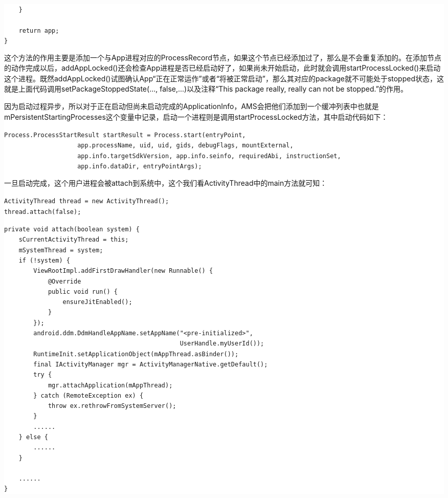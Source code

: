 ```
    }

    return app;
}
```


这个方法的作用主要是添加一个与App进程对应的ProcessRecord节点，如果这个节点已经添加过了，那么是不会重复添加的。在添加节点的动作完成以后，addAppLocked()还会检查App进程是否已经启动好了，如果尚未开始启动，此时就会调用startProcessLocked()来启动这个进程。既然addAppLocked()试图确认App“正在正常运作”或者“将被正常启动”，那么其对应的package就不可能处于stopped状态，这就是上面代码调用setPackageStoppedState(..., false,...)以及注释“This package really, really can not be stopped.”的作用。


因为启动过程异步，所以对于正在启动但尚未启动完成的ApplicationInfo，AMS会把他们添加到一个缓冲列表中也就是mPersistentStartingProcesses这个变量中记录，启动一个进程则是调用startProcessLocked方法，其中启动代码如下：

```
Process.ProcessStartResult startResult = Process.start(entryPoint,
                    app.processName, uid, uid, gids, debugFlags, mountExternal,
                    app.info.targetSdkVersion, app.info.seinfo, requiredAbi, instructionSet,
                    app.info.dataDir, entryPointArgs);
```

一旦启动完成，这个用户进程会被attach到系统中，这个我们看ActivityThread中的main方法就可知：

```
ActivityThread thread = new ActivityThread();
thread.attach(false);
```


```
private void attach(boolean system) {
    sCurrentActivityThread = this;
    mSystemThread = system;
    if (!system) {
        ViewRootImpl.addFirstDrawHandler(new Runnable() {
            @Override
            public void run() {
                ensureJitEnabled();
            }
        });
        android.ddm.DdmHandleAppName.setAppName("<pre-initialized>",
                                                UserHandle.myUserId());
        RuntimeInit.setApplicationObject(mAppThread.asBinder());
        final IActivityManager mgr = ActivityManagerNative.getDefault();
        try {
            mgr.attachApplication(mAppThread);
        } catch (RemoteException ex) {
            throw ex.rethrowFromSystemServer();
        }
        ......
    } else {
        ......
    }

    ......
}
```
